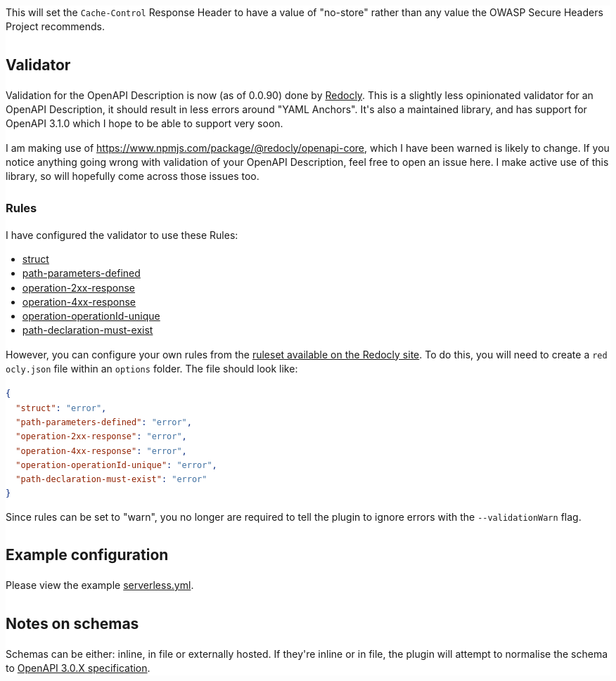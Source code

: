 This will set the `Cache-Control` Response Header to have a value of "no-store" rather than any value the OWASP Secure Headers Project recommends.

## Validator

Validation for the OpenAPI Description is now (as of 0.0.90) done by [Redocly](https://redocly.com/). This is a slightly less opinionated validator for an OpenAPI Description, it should result in less errors around "YAML Anchors". It's also a maintained library, and has support for OpenAPI 3.1.0 which I hope to be able to support very soon.

I am making use of https://www.npmjs.com/package/@redocly/openapi-core, which I have been warned is likely to change. If you notice anything going wrong with validation of your OpenAPI Description, feel free to open an issue here. I make active use of this library, so will hopefully come across those issues too.

### Rules

I have configured the validator to use these Rules:

- [struct](https://redocly.com/docs/cli/rules/oas/struct)
- [path-parameters-defined](https://redocly.com/docs/cli/rules/oas/path-parameters-defined)
- [operation-2xx-response](https://redocly.com/docs/cli/rules/oas/operation-2xx-response)
- [operation-4xx-response](https://redocly.com/docs/cli/rules/oas/operation-4xx-response)
- [operation-operationId-unique](https://redocly.com/docs/cli/rules/oas/operation-operationId-unique)
- [path-declaration-must-exist](https://redocly.com/docs/cli/rules/oas/path-declaration-must-exist)

However, you can configure your own rules from the [ruleset available on the Redocly site](https://redocly.com/docs/cli/rules/built-in-rules/). To do this, you will need to create a `redocly.json` file within an `options` folder. The file should look like:

```json
{
  "struct": "error",
  "path-parameters-defined": "error",
  "operation-2xx-response": "error",
  "operation-4xx-response": "error",
  "operation-operationId-unique": "error",
  "path-declaration-must-exist": "error"
}
```

Since rules can be set to "warn", you no longer are required to tell the plugin to ignore errors with the `--validationWarn` flag.

## Example configuration

Please view the example [serverless.yml](test/serverless-tests/best/serverless.yml).

## Notes on schemas

Schemas can be either: inline, in file or externally hosted. If they're inline or in file, the plugin will attempt to normalise the schema to [OpenAPI 3.0.X specification](https://github.com/OAI/OpenAPI-Specification/blob/main/versions/3.0.0.md#schemaObject).
